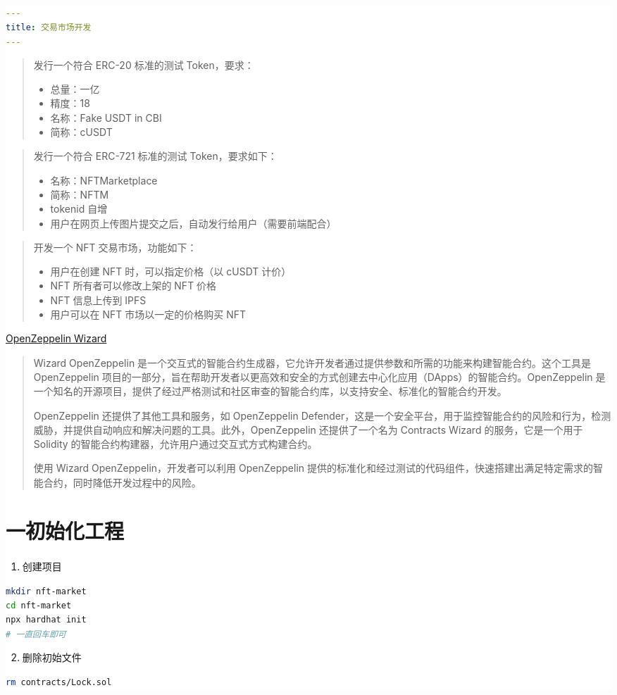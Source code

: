 ```yaml
---
title: 交易市场开发
---
```

> 发行一个符合 ERC-20 标准的测试 Token，要求：
>
> - 总量：一亿
> - 精度：18
> - 名称：Fake USDT in CBI
> - 简称：cUSDT


> 发行一个符合 ERC-721 标准的测试 Token，要求如下：
>
> - 名称：NFTMarketplace
> - 简称：NFTM
> - tokenid 自增
> - 用户在网页上传图片提交之后，自动发行给用户（需要前端配合）


>开发一个 NFT 交易市场，功能如下：
>
>- 用户在创建 NFT 时，可以指定价格（以 cUSDT 计价）
>- NFT 所有者可以修改上架的 NFT 价格
>- NFT 信息上传到 IPFS
>- 用户可以在 NFT 市场以一定的价格购买 NFT


[OpenZeppelin Wizard](https://wizard.openzeppelin.com)
> Wizard OpenZeppelin 是一个交互式的智能合约生成器，它允许开发者通过提供参数和所需的功能来构建智能合约。这个工具是 OpenZeppelin 项目的一部分，旨在帮助开发者以更高效和安全的方式创建去中心化应用（DApps）的智能合约。OpenZeppelin 是一个知名的开源项目，提供了经过严格测试和社区审查的智能合约库，以支持安全、标准化的智能合约开发。
>
>OpenZeppelin 还提供了其他工具和服务，如 OpenZeppelin Defender，这是一个安全平台，用于监控智能合约的风险和行为，检测威胁，并提供自动响应和解决问题的工具。此外，OpenZeppelin 还提供了一个名为 Contracts Wizard 的服务，它是一个用于 Solidity 的智能合约构建器，允许用户通过交互式方式构建合约。
>
>使用 Wizard OpenZeppelin，开发者可以利用 OpenZeppelin 提供的标准化和经过测试的代码组件，快速搭建出满足特定需求的智能合约，同时降低开发过程中的风险。



# 一初始化工程

1. 创建项目
```bash
mkdir nft-market
cd nft-market
npx hardhat init
# 一直回车即可
```
2. 删除初始文件
```bash
rm contracts/Lock.sol
```


